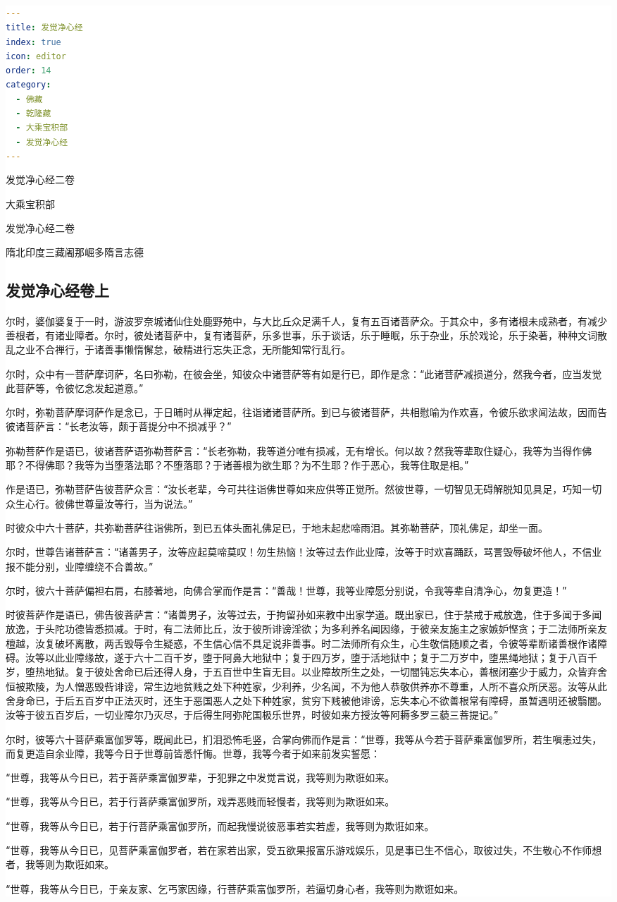 ```yaml
---
title: 发觉净心经
index: true
icon: editor
order: 14
category:
  - 佛藏
  - 乾隆藏
  - 大乘宝积部
  - 发觉净心经
---
```


发觉净心经二卷  

大乘宝积部  

发觉净心经二卷  

隋北印度三藏阇那崛多隋言志德  

## 发觉净心经卷上  

尔时，婆伽婆复于一时，游波罗奈城诸仙住处鹿野苑中，与大比丘众足满千人，复有五百诸菩萨众。于其众中，多有诸根未成熟者，有减少善根者，有诸业障者。尔时，彼处诸菩萨中，复有诸菩萨，乐多世事，乐于谈话，乐于睡眠，乐于杂业，乐於戏论，乐于染著，种种文词散乱之业不合禅行，于诸善事懒惰懈怠，破精进行忘失正念，无所能知常行乱行。  

尔时，众中有一菩萨摩诃萨，名曰弥勒，在彼会坐，知彼众中诸菩萨等有如是行已，即作是念：“此诸菩萨减损道分，然我今者，应当发觉此菩萨等，令彼忆念发起道意。”  

尔时，弥勒菩萨摩诃萨作是念已，于日晡时从禅定起，往诣诸诸菩萨所。到已与彼诸菩萨，共相慰喻为作欢喜，令彼乐欲求闻法故，因而告彼诸菩萨言：“长老汝等，颇于菩提分中不损减乎？”  

弥勒菩萨作是语已，彼诸菩萨语弥勒菩萨言：“长老弥勒，我等道分唯有损减，无有增长。何以故？然我等辈取住疑心，我等为当得作佛耶？不得佛耶？我等为当堕落法耶？不堕落耶？于诸善根为欲生耶？为不生耶？作于恶心，我等住取是相。”  

作是语已，弥勒菩萨告彼菩萨众言：“汝长老辈，今可共往诣佛世尊如来应供等正觉所。然彼世尊，一切智见无碍解脱知见具足，巧知一切众生心行。彼佛世尊量汝等行，当为说法。”  

时彼众中六十菩萨，共弥勒菩萨往诣佛所，到已五体头面礼佛足已，于地未起悲啼雨泪。其弥勒菩萨，顶礼佛足，却坐一面。  

尔时，世尊告诸菩萨言：“诸善男子，汝等应起莫啼莫叹！勿生热恼！汝等过去作此业障，汝等于时欢喜踊跃，骂詈毁辱破坏他人，不信业报不能分别，业障缠绕不合善故。”  

尔时，彼六十菩萨偏袒右肩，右膝著地，向佛合掌而作是言：“善哉！世尊，我等业障愿分别说，令我等辈自清净心，勿复更造！”  

时彼菩萨作是语已，佛告彼菩萨言：“诸善男子，汝等过去，于拘留孙如来教中出家学道。既出家已，住于禁戒于戒放逸，住于多闻于多闻放逸，于头陀功德皆悉损减。于时，有二法师比丘，汝于彼所诽谤淫欲；为多利养名闻因缘，于彼亲友施主之家嫉妒悭贪；于二法师所亲友檀越，汝复破坏离散，两舌毁辱令生疑惑，不生信心信不具足说非善事。时二法师所有众生，心生敬信随顺之者，令彼等辈断诸善根作诸障碍。汝等以此业障缘故，遂于六十二百千岁，堕于阿鼻大地狱中；复于四万岁，堕于活地狱中；复于二万岁中，堕黑绳地狱；复于八百千岁，堕热地狱。复于彼处舍命已后还得人身，于五百世中生盲无目。以业障故所生之处，一切闇钝忘失本心，善根闭塞少于威力，众皆弃舍恒被欺陵，为人憎恶毁呰诽谤，常生边地贫贱之处下种姓家，少利养，少名闻，不为他人恭敬供养亦不尊重，人所不喜众所厌恶。汝等从此舍身命已，于后五百岁中正法灭时，还生于恶国恶人之处下种姓家，贫穷下贱被他诽谤，忘失本心不欲善根常有障碍，虽暂遇明还被翳闇。汝等于彼五百岁后，一切业障尔乃灭尽，于后得生阿弥陀国极乐世界，时彼如来方授汝等阿耨多罗三藐三菩提记。”  

尔时，彼等六十菩萨乘富伽罗等，既闻此已，扪泪恐怖毛竖，合掌向佛而作是言：“世尊，我等从今若于菩萨乘富伽罗所，若生嗔恚过失，而复更造自余业障，我等今日于世尊前皆悉忏悔。世尊，我等今者于如来前发实誓愿：  

“世尊，我等从今日已，若于菩萨乘富伽罗辈，于犯罪之中发觉言说，我等则为欺诳如来。  

“世尊，我等从今日已，若于行菩萨乘富伽罗所，戏弄恶贱而轻慢者，我等则为欺诳如来。  

“世尊，我等从今日已，若于行菩萨乘富伽罗所，而起我慢说彼恶事若实若虚，我等则为欺诳如来。  

“世尊，我等从今日已，见菩萨乘富伽罗者，若在家若出家，受五欲果报富乐游戏娱乐，见是事已生不信心，取彼过失，不生敬心不作师想者，我等则为欺诳如来。  

“世尊，我等从今日已，于亲友家、乞丐家因缘，行菩萨乘富伽罗所，若逼切身心者，我等则为欺诳如来。  
